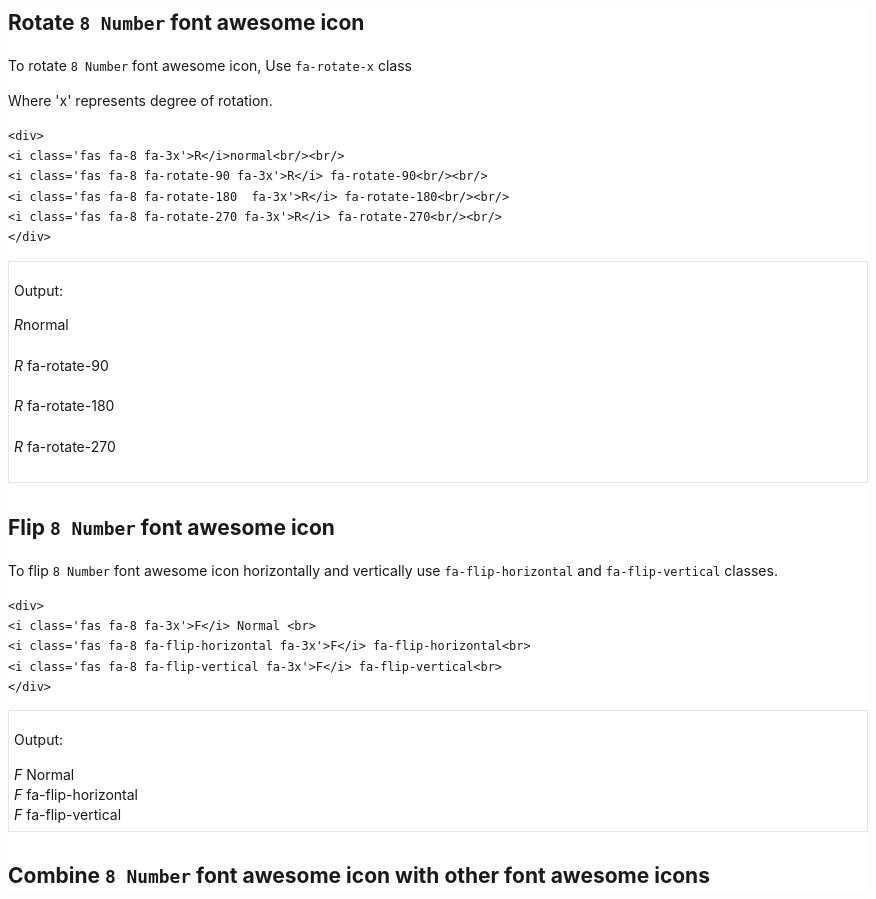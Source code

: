 
<i class='fas fa-8 fa-spin fa-pulse fa-3x'></i>
</div>

## Rotate `8 Number` font awesome icon
 To rotate `8 Number` font awesome icon, Use `fa-rotate-x` class

Where 'x' represents degree of rotation.
```
<div>
<i class='fas fa-8 fa-3x'>R</i>normal<br/><br/>
<i class='fas fa-8 fa-rotate-90 fa-3x'>R</i> fa-rotate-90<br/><br/> 
<i class='fas fa-8 fa-rotate-180  fa-3x'>R</i> fa-rotate-180<br/><br/> 
<i class='fas fa-8 fa-rotate-270 fa-3x'>R</i> fa-rotate-270<br/><br/>
</div>
```

<div style='border:1px solid rgba(0,0,0,.1);margin-bottom:10px;padding:5px;'>
<p>Output:</p>


<div>
<i class='fas fa-8 fa-3x'>R</i>normal<br/><br/>
<i class='fas fa-8 fa-rotate-90 fa-3x'>R</i> fa-rotate-90<br/><br/> 
<i class='fas fa-8 fa-rotate-180  fa-3x'>R</i> fa-rotate-180<br/><br/> 
<i class='fas fa-8 fa-rotate-270 fa-3x'>R</i> fa-rotate-270<br/><br/>
</div>
</div>

## Flip `8 Number` font awesome icon
 To flip `8 Number` font awesome icon horizontally and vertically use `fa-flip-horizontal` and `fa-flip-vertical` classes.

```
<div>
<i class='fas fa-8 fa-3x'>F</i> Normal <br>
<i class='fas fa-8 fa-flip-horizontal fa-3x'>F</i> fa-flip-horizontal<br>
<i class='fas fa-8 fa-flip-vertical fa-3x'>F</i> fa-flip-vertical<br>
</div>
```

<div style='border:1px solid rgba(0,0,0,.1);margin-bottom:10px;padding:5px;'>
<p>Output:</p>


<div>
<i class='fas fa-8 fa-3x'>F</i> Normal <br>
<i class='fas fa-8 fa-flip-horizontal fa-3x'>F</i> fa-flip-horizontal<br>
<i class='fas fa-8 fa-flip-vertical fa-3x'>F</i> fa-flip-vertical<br>
</div>
</div>

## Combine `8 Number` font awesome icon with other font awesome icons
